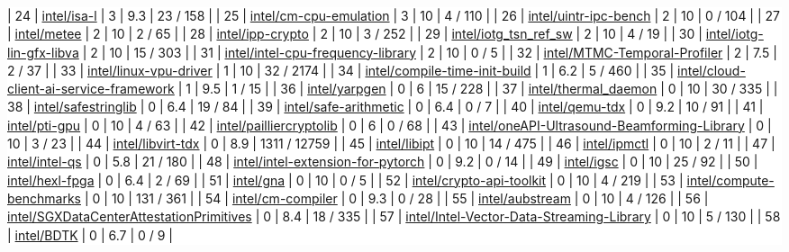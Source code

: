 | 24 | [intel/isa-l](https://github.com/intel/isa-l) | 3 | 9.3 | 23 / 158 |
| 25 | [intel/cm-cpu-emulation](https://github.com/intel/cm-cpu-emulation) | 3 | 10 | 4 / 110 |
| 26 | [intel/uintr-ipc-bench](https://github.com/intel/uintr-ipc-bench) | 2 | 10 | 0 / 104 |
| 27 | [intel/metee](https://github.com/intel/metee) | 2 | 10 | 2 / 65 |
| 28 | [intel/ipp-crypto](https://github.com/intel/ipp-crypto) | 2 | 10 | 3 / 252 |
| 29 | [intel/iotg_tsn_ref_sw](https://github.com/intel/iotg_tsn_ref_sw) | 2 | 10 | 4 / 19 |
| 30 | [intel/iotg-lin-gfx-libva](https://github.com/intel/iotg-lin-gfx-libva) | 2 | 10 | 15 / 303 |
| 31 | [intel/intel-cpu-frequency-library](https://github.com/intel/intel-cpu-frequency-library) | 2 | 10 | 0 / 5 |
| 32 | [intel/MTMC-Temporal-Profiler](https://github.com/intel/MTMC-Temporal-Profiler) | 2 | 7.5 | 2 / 37 |
| 33 | [intel/linux-vpu-driver](https://github.com/intel/linux-vpu-driver) | 1 | 10 | 32 / 2174 |
| 34 | [intel/compile-time-init-build](https://github.com/intel/compile-time-init-build) | 1 | 6.2 | 5 / 460 |
| 35 | [intel/cloud-client-ai-service-framework](https://github.com/intel/cloud-client-ai-service-framework) | 1 | 9.5 | 1 / 15 |
| 36 | [intel/yarpgen](https://github.com/intel/yarpgen) | 0 | 6 | 15 / 228 |
| 37 | [intel/thermal_daemon](https://github.com/intel/thermal_daemon) | 0 | 10 | 30 / 335 |
| 38 | [intel/safestringlib](https://github.com/intel/safestringlib) | 0 | 6.4 | 19 / 84 |
| 39 | [intel/safe-arithmetic](https://github.com/intel/safe-arithmetic) | 0 | 6.4 | 0 / 7 |
| 40 | [intel/qemu-tdx](https://github.com/intel/qemu-tdx) | 0 | 9.2 | 10 / 91 |
| 41 | [intel/pti-gpu](https://github.com/intel/pti-gpu) | 0 | 10 | 4 / 63 |
| 42 | [intel/pailliercryptolib](https://github.com/intel/pailliercryptolib) | 0 | 6 | 0 / 68 |
| 43 | [intel/oneAPI-Ultrasound-Beamforming-Library](https://github.com/intel/oneAPI-Ultrasound-Beamforming-Library) | 0 | 10 | 3 / 23 |
| 44 | [intel/libvirt-tdx](https://github.com/intel/libvirt-tdx) | 0 | 8.9 | 1311 / 12759 |
| 45 | [intel/libipt](https://github.com/intel/libipt) | 0 | 10 | 14 / 475 |
| 46 | [intel/ipmctl](https://github.com/intel/ipmctl) | 0 | 10 | 2 / 11 |
| 47 | [intel/intel-qs](https://github.com/intel/intel-qs) | 0 | 5.8 | 21 / 180 |
| 48 | [intel/intel-extension-for-pytorch](https://github.com/intel/intel-extension-for-pytorch) | 0 | 9.2 | 0 / 14 |
| 49 | [intel/igsc](https://github.com/intel/igsc) | 0 | 10 | 25 / 92 |
| 50 | [intel/hexl-fpga](https://github.com/intel/hexl-fpga) | 0 | 6.4 | 2 / 69 |
| 51 | [intel/gna](https://github.com/intel/gna) | 0 | 10 | 0 / 5 |
| 52 | [intel/crypto-api-toolkit](https://github.com/intel/crypto-api-toolkit) | 0 | 10 | 4 / 219 |
| 53 | [intel/compute-benchmarks](https://github.com/intel/compute-benchmarks) | 0 | 10 | 131 / 361 |
| 54 | [intel/cm-compiler](https://github.com/intel/cm-compiler) | 0 | 9.3 | 0 / 28 |
| 55 | [intel/aubstream](https://github.com/intel/aubstream) | 0 | 10 | 4 / 126 |
| 56 | [intel/SGXDataCenterAttestationPrimitives](https://github.com/intel/SGXDataCenterAttestationPrimitives) | 0 | 8.4 | 18 / 335 |
| 57 | [intel/Intel-Vector-Data-Streaming-Library](https://github.com/intel/Intel-Vector-Data-Streaming-Library) | 0 | 10 | 5 / 130 |
| 58 | [intel/BDTK](https://github.com/intel/BDTK) | 0 | 6.7 | 0 / 9 |
